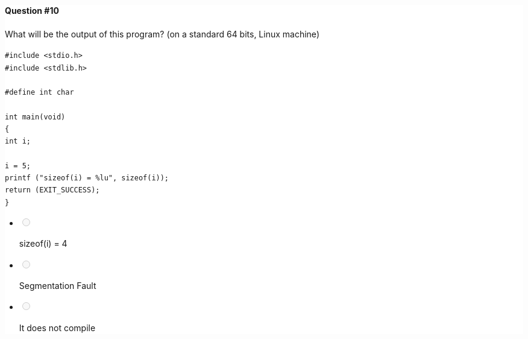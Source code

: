 </ul>



</div>

</div>
<div class="quiz_question_item_container" data-role="quiz_question506" data-position="15">
<div class=" clearfix" id="quiz_question-506">

<h4 class="quiz_question">

Question #10
</h4>


<p>What will be the output of this program? (on a standard 64 bits, Linux machine)</p>

<pre><code>#include &lt;stdio.h&gt;
#include &lt;stdlib.h&gt;

#define int char

int main(void)
{
int i;

i = 5;
printf (&quot;sizeof(i) = %lu&quot;, sizeof(i));
return (EXIT_SUCCESS);
}
</code></pre>



<ul class="quiz_question_answers" data-question-id="506">
<li class="">

<input type="radio" name="506" id="506-1508130330856" value="1508130330856" data-quiz-answer-id="1508130330856" data-quiz-question-id="506" disabled="disabled" />
<label for="506-1508130330856"><p>sizeof(i) = 4</p>
</label>
</li>

<li class="">

<input type="radio" name="506" id="506-1508130226938" value="1508130226938" data-quiz-answer-id="1508130226938" data-quiz-question-id="506" disabled="disabled" />
<label for="506-1508130226938"><p>Segmentation Fault</p>
</label>
</li>

<li class="">

<input type="radio" name="506" id="506-1508130312433" value="1508130312433" data-quiz-answer-id="1508130312433" data-quiz-question-id="506" disabled="disabled" />
<label for="506-1508130312433"><p>It does not compile</p>
</label>
</li>
